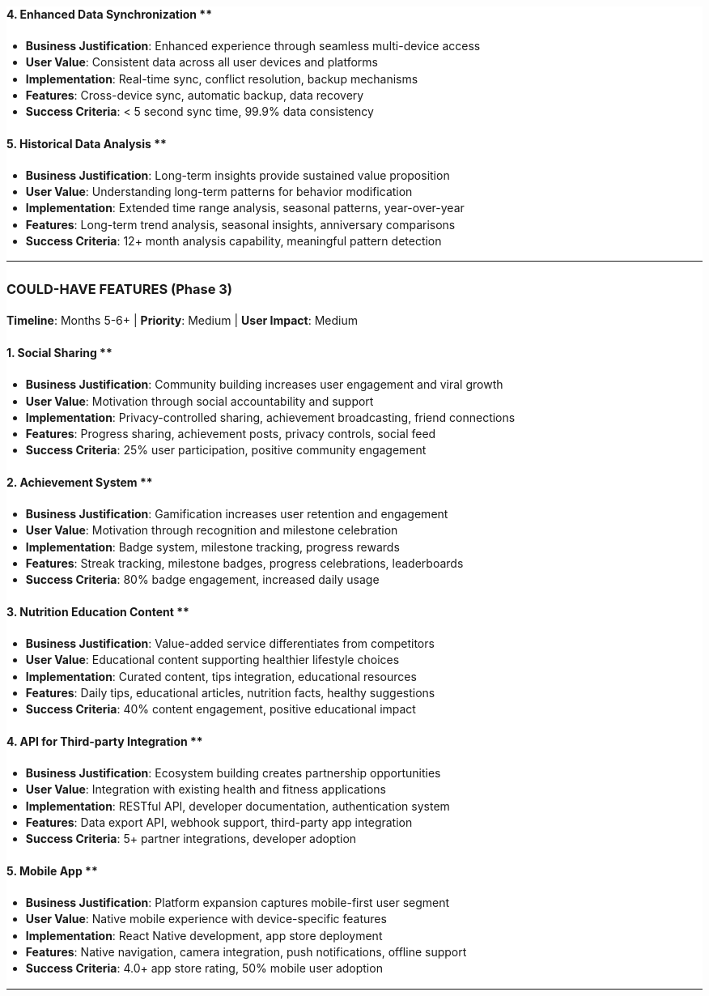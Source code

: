 #### **4. Enhanced Data Synchronization** **
- **Business Justification**: Enhanced experience through seamless multi-device access
- **User Value**: Consistent data across all user devices and platforms
- **Implementation**: Real-time sync, conflict resolution, backup mechanisms
- **Features**: Cross-device sync, automatic backup, data recovery
- **Success Criteria**: < 5 second sync time, 99.9% data consistency

#### **5. Historical Data Analysis** **
- **Business Justification**: Long-term insights provide sustained value proposition
- **User Value**: Understanding long-term patterns for behavior modification
- **Implementation**: Extended time range analysis, seasonal patterns, year-over-year
- **Features**: Long-term trend analysis, seasonal insights, anniversary comparisons
- **Success Criteria**: 12+ month analysis capability, meaningful pattern detection

---

### **COULD-HAVE FEATURES (Phase 3)**
**Timeline**: Months 5-6+ | **Priority**: Medium | **User Impact**: Medium

#### **1. Social Sharing** **
- **Business Justification**: Community building increases user engagement and viral growth
- **User Value**: Motivation through social accountability and support
- **Implementation**: Privacy-controlled sharing, achievement broadcasting, friend connections
- **Features**: Progress sharing, achievement posts, privacy controls, social feed
- **Success Criteria**: 25% user participation, positive community engagement

#### **2. Achievement System** **
- **Business Justification**: Gamification increases user retention and engagement
- **User Value**: Motivation through recognition and milestone celebration
- **Implementation**: Badge system, milestone tracking, progress rewards
- **Features**: Streak tracking, milestone badges, progress celebrations, leaderboards
- **Success Criteria**: 80% badge engagement, increased daily usage

#### **3. Nutrition Education Content** **
- **Business Justification**: Value-added service differentiates from competitors
- **User Value**: Educational content supporting healthier lifestyle choices
- **Implementation**: Curated content, tips integration, educational resources
- **Features**: Daily tips, educational articles, nutrition facts, healthy suggestions
- **Success Criteria**: 40% content engagement, positive educational impact

#### **4. API for Third-party Integration** **
- **Business Justification**: Ecosystem building creates partnership opportunities
- **User Value**: Integration with existing health and fitness applications
- **Implementation**: RESTful API, developer documentation, authentication system
- **Features**: Data export API, webhook support, third-party app integration
- **Success Criteria**: 5+ partner integrations, developer adoption

#### **5. Mobile App** **
- **Business Justification**: Platform expansion captures mobile-first user segment
- **User Value**: Native mobile experience with device-specific features
- **Implementation**: React Native development, app store deployment
- **Features**: Native navigation, camera integration, push notifications, offline support
- **Success Criteria**: 4.0+ app store rating, 50% mobile user adoption

---